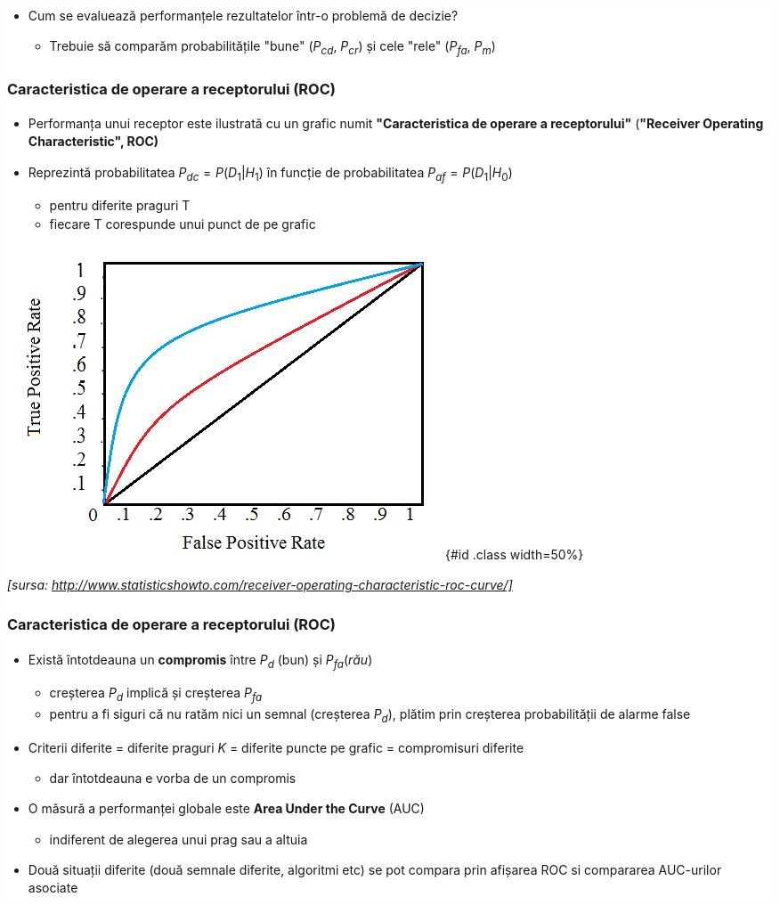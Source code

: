 - Cum se evaluează performanțele rezultatelor într-o problemă de decizie?

   - Trebuie să comparăm probabilitățile "bune" ($P_{cd}$, $P_{cr}$) și cele "rele" ($P_{fa}$, $P_m$)


### Caracteristica de operare a receptorului (ROC)

- Performanța unui receptor este ilustrată cu un grafic numit **"Caracteristica de operare a receptorului"** 
(**"Receiver Operating Characteristic", ROC)**

- Reprezintă probabilitatea $P_{dc} = P(D_1 | H_1)$
în funcție de probabilitatea $P_{af} = P(D_1 | H_0)$
  
  - pentru diferite praguri T
  - fiecare T corespunde unui punct de pe grafic

![Sample ROC curves](img/ROCcurve.png){#id .class width=50%}

*[sursa: http://www.statisticshowto.com/receiver-operating-characteristic-roc-curve/]*

### Caracteristica de operare a receptorului (ROC)

- Există întotdeauna un **compromis** între $P_d$ (bun) și $P_{fa} (rău)$

  - creșterea $P_d$ implică și creșterea $P_{fa}$
  - pentru a fi siguri că nu ratăm nici un semnal (creșterea $P_d$), plătim prin creșterea probabilității de alarme false
    
- Criterii diferite = diferite praguri $K$ = diferite puncte pe grafic = compromisuri diferite
  
  - dar întotdeauna e vorba de un compromis

- O măsură a performanței globale este **Area Under the Curve** (AUC)
  
  - indiferent de alegerea unui prag sau a altuia

- Două situații diferite (două semnale diferite, algoritmi etc) se pot compara prin 
afișarea ROC si compararea AUC-urilor asociate


[^PW]: sursa textului: Wikipedia